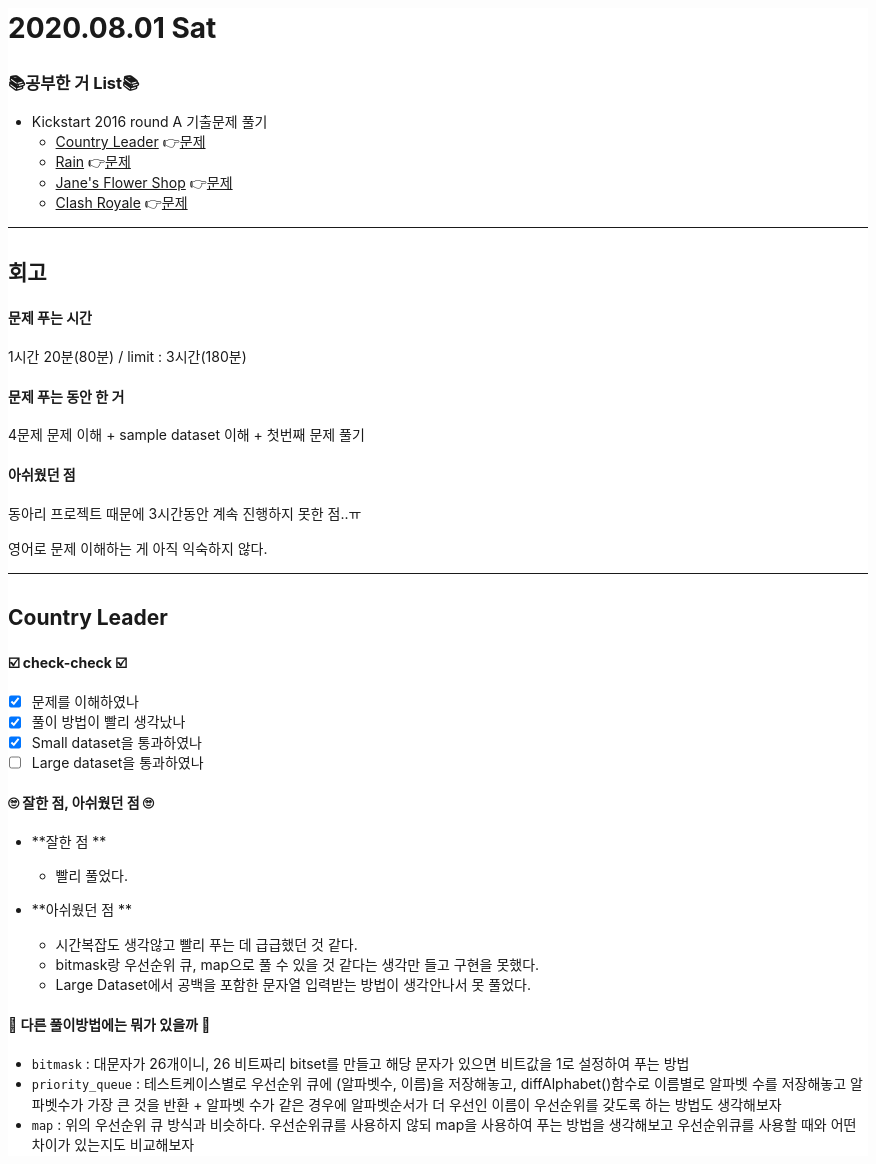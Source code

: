 # 2020.08.01 Sat

### 📚공부한 거 List📚

- Kickstart 2016 round A 기출문제 풀기
  - [Country Leader](#country-leader) 👉[문제](country-leader_problem)
  - [Rain](#rain) 👉[문제](rain_problem)
  - [Jane's Flower Shop](#jane's-flower-shop) 👉[문제](jane's-flower-shop_problem)
  - [Clash Royale](#clash-royale) 👉[문제](clash-royale_problem)

-----

## 회고

#### 문제 푸는 시간 

 1시간 20분(80분) / limit : 3시간(180분)

#### 문제 푸는 동안 한 거

 4문제 문제 이해 + sample dataset 이해 + 첫번째 문제 풀기

#### 아쉬웠던 점

동아리 프로젝트 때문에 3시간동안 계속 진행하지 못한 점..ㅠ

영어로 문제 이해하는 게 아직 익숙하지 않다. 

------

## Country Leader

#### ☑️ check-check ☑️

- [x] 문제를 이해하였나
- [x] 풀이 방법이 빨리 생각났나
- [x] Small dataset을 통과하였나
- [ ] Large dataset을 통과하였나

#### 🙄 잘한 점, 아쉬웠던 점 🙄

- **잘한 점 **
  - 빨리 풀었다. 

- **아쉬웠던 점 **
  - 시간복잡도 생각않고 빨리 푸는 데 급급했던 것 같다. 
  - bitmask랑 우선순위 큐, map으로 풀 수 있을 것 같다는 생각만 들고 구현을 못했다.
  - Large Dataset에서 공백을 포함한 문자열 입력받는 방법이 생각안나서 못 풀었다. 

#### 🧐 다른 풀이방법에는 뭐가 있을까 🧐

- `bitmask` : 대문자가 26개이니, 26 비트짜리 bitset를 만들고 해당 문자가 있으면 비트값을 1로 설정하여 푸는 방법
- `priority_queue` : 테스트케이스별로 우선순위 큐에 (알파벳수, 이름)을 저장해놓고, diffAlphabet()함수로 이름별로 알파벳 수를 저장해놓고 알파벳수가 가장 큰 것을 반환 + 알파벳 수가 같은 경우에 알파벳순서가 더 우선인 이름이 우선순위를 갖도록 하는 방법도 생각해보자
- `map` : 위의 우선순위 큐 방식과 비슷하다. 우선순위큐를 사용하지 않되 map을 사용하여 푸는 방법을 생각해보고 우선순위큐를 사용할 때와 어떤 차이가 있는지도 비교해보자
